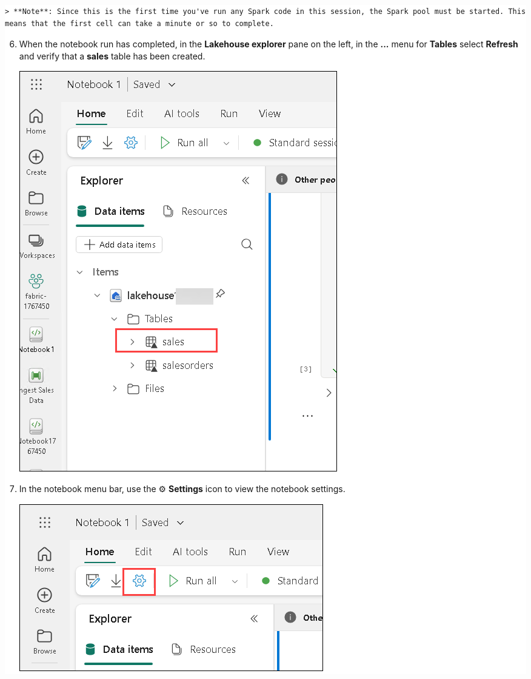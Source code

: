     > **Note**: Since this is the first time you've run any Spark code in this session, the Spark pool must be started. This means that the first cell can take a minute or so to complete.

6. When the notebook run has completed, in the **Lakehouse explorer** pane on the left, in the **...** menu for **Tables** select **Refresh** and verify that a **sales** table has been created.

    ![Screenshot of a pipeline with a Copy Data activity.](./Images/dpp38.png)

7. In the notebook menu bar, use the ⚙️ **Settings** icon to view the notebook settings.

    ![Screenshot of a pipeline with a Copy Data activity.](./Images/dpp39.png)
